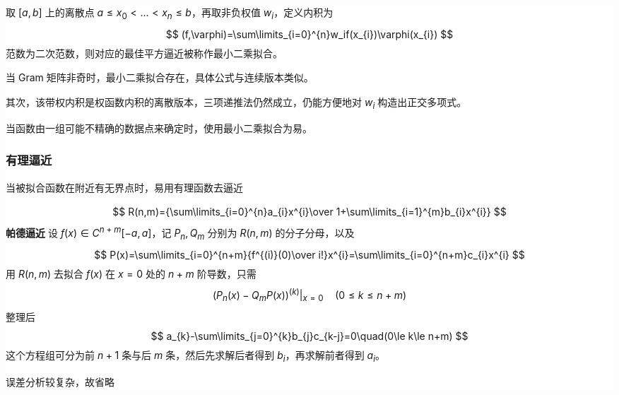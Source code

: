 取 $[a,b]$ 上的离散点 $a\le x_{0}<...<x_{n}\le b$，再取非负权值 $w_{i}$，定义内积为
$$
(f,\varphi)=\sum\limits_{i=0}^{n}w_if(x_{i})\varphi(x_{i})
$$
范数为二次范数，则对应的最佳平方逼近被称作最小二乘拟合。

当 $\text{Gram}$ 矩阵非奇时，最小二乘拟合存在，具体公式与连续版本类似。

其次，该带权内积是权函数内积的离散版本，三项递推法仍然成立，仍能方便地对 $w_{i}$ 构造出正交多项式。

当函数由一组可能不精确的数据点来确定时，使用最小二乘拟合为易。

### 有理逼近

当被拟合函数在附近有无界点时，易用有理函数去逼近

$$
R(n,m)={\sum\limits_{i=0}^{n}a_{i}x^{i}\over 1+\sum\limits_{i=1}^{m}b_{i}x^{i}}
$$
**帕德逼近**
设 $f(x)\in C^{n+m}[-a,a]$，记 $P_{n},Q_{m}$ 分别为 $R(n,m)$ 的分子分母，以及
$$
P(x)=\sum\limits_{i=0}^{n+m}{f^{(i)}(0)\over i!}x^{i}=\sum\limits_{i=0}^{n+m}c_{i}x^{i}
$$
用 $R(n,m)$ 去拟合 $f(x)$ 在 $x=0$ 处的 $n+m$ 阶导数，只需
$$
(P_{n}(x)-Q_{m}P(x))^{(k)}|_{x=0}\quad(0\le k\le n+m)
$$
整理后
$$
a_{k}-\sum\limits_{j=0}^{k}b_{j}c_{k-j}=0\quad(0\le k\le n+m)
$$
这个方程组可分为前 $n+1$ 条与后 $m$ 条，然后先求解后者得到 $b_{i}$，再求解前者得到 $a_i$。

误差分析较复杂，故省略


